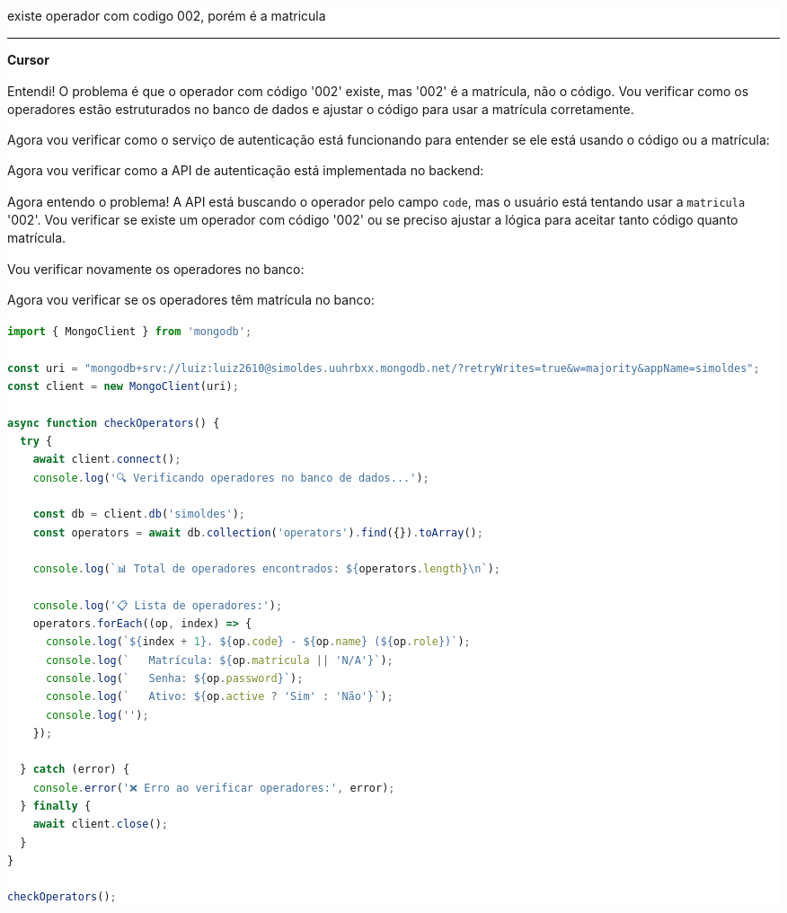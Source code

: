existe operador com codigo 002, porém é a matricula

---

**Cursor**

Entendi! O problema é que o operador com código '002' existe, mas '002' é a matrícula, não o código. Vou verificar como os operadores estão estruturados no banco de dados e ajustar o código para usar a matrícula corretamente.


Agora vou verificar como o serviço de autenticação está funcionando para entender se ele está usando o código ou a matrícula:


Agora vou verificar como a API de autenticação está implementada no backend:


Agora entendo o problema! A API está buscando o operador pelo campo `code`, mas o usuário está tentando usar a `matricula` '002'. Vou verificar se existe um operador com código '002' ou se preciso ajustar a lógica para aceitar tanto código quanto matrícula.

Vou verificar novamente os operadores no banco:


Agora vou verificar se os operadores têm matrícula no banco:


```javascript
import { MongoClient } from 'mongodb';

const uri = "mongodb+srv://luiz:luiz2610@simoldes.uuhrbxx.mongodb.net/?retryWrites=true&w=majority&appName=simoldes";
const client = new MongoClient(uri);

async function checkOperators() {
  try {
    await client.connect();
    console.log('🔍 Verificando operadores no banco de dados...');

    const db = client.db('simoldes');
    const operators = await db.collection('operators').find({}).toArray();

    console.log(`📊 Total de operadores encontrados: ${operators.length}\n`);

    console.log('📋 Lista de operadores:');
    operators.forEach((op, index) => {
      console.log(`${index + 1}. ${op.code} - ${op.name} (${op.role})`);
      console.log(`   Matrícula: ${op.matricula || 'N/A'}`);
      console.log(`   Senha: ${op.password}`);
      console.log(`   Ativo: ${op.active ? 'Sim' : 'Não'}`);
      console.log('');
    });

  } catch (error) {
    console.error('❌ Erro ao verificar operadores:', error);
  } finally {
    await client.close();
  }
}

checkOperators();
```
